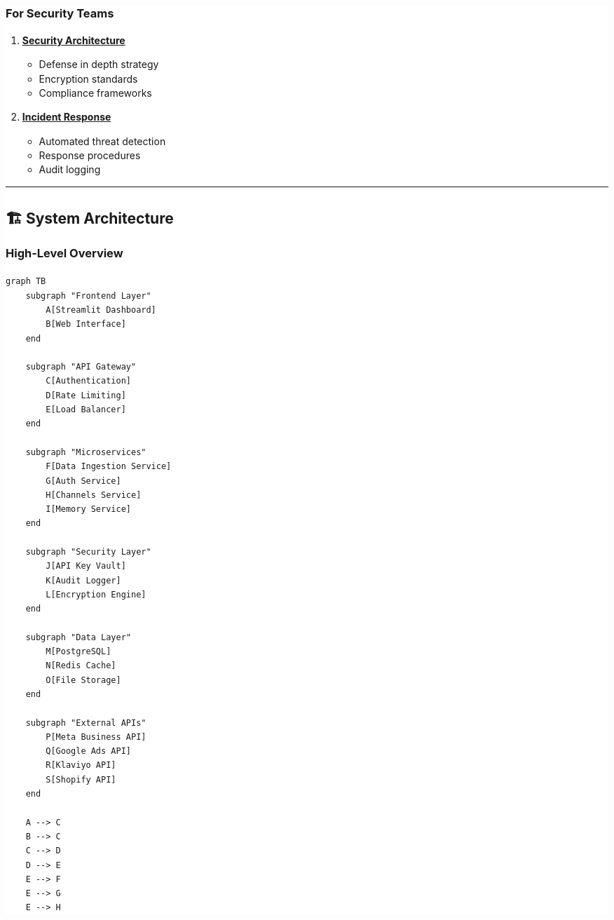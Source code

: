 ### For Security Teams

1. **[Security Architecture](SECURITY_GUIDE.md#security-architecture)**
   - Defense in depth strategy
   - Encryption standards
   - Compliance frameworks

2. **[Incident Response](SECURITY_GUIDE.md#incident-response)**
   - Automated threat detection
   - Response procedures
   - Audit logging

---

## 🏗️ System Architecture

### High-Level Overview

```mermaid
graph TB
    subgraph "Frontend Layer"
        A[Streamlit Dashboard]
        B[Web Interface]
    end
    
    subgraph "API Gateway"
        C[Authentication]
        D[Rate Limiting]
        E[Load Balancer]
    end
    
    subgraph "Microservices"
        F[Data Ingestion Service]
        G[Auth Service]
        H[Channels Service]
        I[Memory Service]
    end
    
    subgraph "Security Layer"
        J[API Key Vault]
        K[Audit Logger]
        L[Encryption Engine]
    end
    
    subgraph "Data Layer"
        M[PostgreSQL]
        N[Redis Cache]
        O[File Storage]
    end
    
    subgraph "External APIs"
        P[Meta Business API]
        Q[Google Ads API]
        R[Klaviyo API]
        S[Shopify API]
    end
    
    A --> C
    B --> C
    C --> D
    D --> E
    E --> F
    E --> G
    E --> H
```